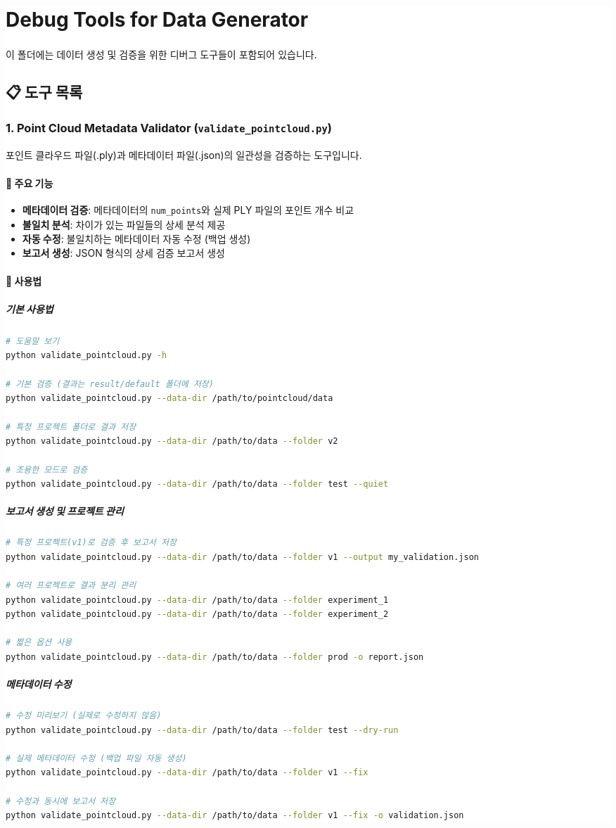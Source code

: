 # Debug Tools for Data Generator

이 폴더에는 데이터 생성 및 검증을 위한 디버그 도구들이 포함되어 있습니다.

## 📋 도구 목록

### 1. Point Cloud Metadata Validator (`validate_pointcloud.py`)

포인트 클라우드 파일(.ply)과 메타데이터 파일(.json)의 일관성을 검증하는 도구입니다.

#### 🎯 주요 기능

- **메타데이터 검증**: 메타데이터의 `num_points`와 실제 PLY 파일의 포인트 개수 비교
- **불일치 분석**: 차이가 있는 파일들의 상세 분석 제공
- **자동 수정**: 불일치하는 메타데이터 자동 수정 (백업 생성)
- **보고서 생성**: JSON 형식의 상세 검증 보고서 생성

#### 📖 사용법

##### 기본 사용법
```bash
# 도움말 보기
python validate_pointcloud.py -h

# 기본 검증 (결과는 result/default 폴더에 저장)
python validate_pointcloud.py --data-dir /path/to/pointcloud/data

# 특정 프로젝트 폴더로 결과 저장
python validate_pointcloud.py --data-dir /path/to/data --folder v2

# 조용한 모드로 검증
python validate_pointcloud.py --data-dir /path/to/data --folder test --quiet
```

##### 보고서 생성 및 프로젝트 관리
```bash
# 특정 프로젝트(v1)로 검증 후 보고서 저장
python validate_pointcloud.py --data-dir /path/to/data --folder v1 --output my_validation.json

# 여러 프로젝트로 결과 분리 관리
python validate_pointcloud.py --data-dir /path/to/data --folder experiment_1
python validate_pointcloud.py --data-dir /path/to/data --folder experiment_2

# 짧은 옵션 사용
python validate_pointcloud.py --data-dir /path/to/data --folder prod -o report.json
```

##### 메타데이터 수정
```bash
# 수정 미리보기 (실제로 수정하지 않음)
python validate_pointcloud.py --data-dir /path/to/data --folder test --dry-run

# 실제 메타데이터 수정 (백업 파일 자동 생성)
python validate_pointcloud.py --data-dir /path/to/data --folder v1 --fix

# 수정과 동시에 보고서 저장
python validate_pointcloud.py --data-dir /path/to/data --folder v1 --fix -o validation.json
```
